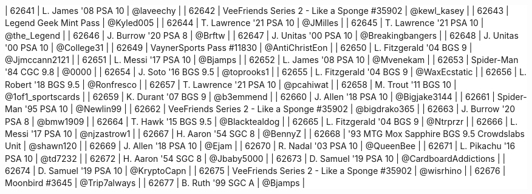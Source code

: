 | 62641 | L. James &#039;08 PSA 10 | \@laveechy |
| 62642 | VeeFriends Series 2 - Like a Sponge #35902 | \@kewl_kasey |
| 62643 | Legend Geek Mint Pass | \@Kyled005 |
| 62644 | T. Lawrence &#039;21 PSA 10 | \@JMilles |
| 62645 | T. Lawrence &#039;21 PSA 10 | \@the_Legend |
| 62646 | J. Burrow &#039;20 PSA 8 | \@Brftw |
| 62647 | J. Unitas &#039;00 PSA 10 | \@Breakingbangers |
| 62648 | J. Unitas &#039;00 PSA 10 | \@College31 |
| 62649 | VaynerSports Pass #11830 | \@AntiChristEon |
| 62650 | L. Fitzgerald &#039;04 BGS 9 | \@Jjmccann2121 |
| 62651 | L. Messi &#039;17 PSA 10 | \@Bjamps |
| 62652 | L. James &#039;08 PSA 10 | \@Mvenekam |
| 62653 | Spider-Man &#039;84 CGC 9.8 | \@0000 |
| 62654 | J. Soto &#039;16 BGS 9.5 | \@toprooks1 |
| 62655 | L. Fitzgerald &#039;04 BGS 9 | \@WaxEcstatic |
| 62656 | L. Robert &#039;18 BGS 9.5 | \@Ronfresco |
| 62657 | T. Lawrence &#039;21 PSA 10 | \@pcahiwat |
| 62658 | M. Trout &#039;11 BGS 10 | \@1of1_sportscards |
| 62659 | K. Durant &#039;07 BGS 9 | \@b3emmend |
| 62660 | J. Allen &#039;18 PSA 10 | \@Bigjake3144 |
| 62661 | Spider-Man &#039;95 PSA 10 | \@Newlin99 |
| 62662 | VeeFriends Series 2 - Like a Sponge #35902 | \@bigdrako365 |
| 62663 | J. Burrow &#039;20 PSA 8 | \@bmw1909 |
| 62664 | T. Hawk &#039;15 BGS 9.5 | \@Blacktealdog |
| 62665 | L. Fitzgerald &#039;04 BGS 9 | \@Ntrprzr |
| 62666 | L. Messi &#039;17 PSA 10 | \@njzastrow1 |
| 62667 | H. Aaron &#039;54 SGC 8 | \@BennyZ |
| 62668 | &#039;93 MTG Mox Sapphire BGS 9.5 Crowdslabs Unit | \@shawn120 |
| 62669 | J. Allen &#039;18 PSA 10 | \@Ejam |
| 62670 | R. Nadal &#039;03 PSA 10 | \@QueenBee |
| 62671 | L. Pikachu &#039;16 PSA 10 | \@td7232 |
| 62672 | H. Aaron &#039;54 SGC 8 | \@Jbaby5000 |
| 62673 | D. Samuel &#039;19 PSA 10 | \@CardboardAddictions |
| 62674 | D. Samuel &#039;19 PSA 10 | \@KryptoCapn |
| 62675 | VeeFriends Series 2 - Like a Sponge #35902 | \@wisrhino |
| 62676 | Moonbird #3645 | \@Trip7always |
| 62677 | B. Ruth &#039;99 SGC A | \@Bjamps |